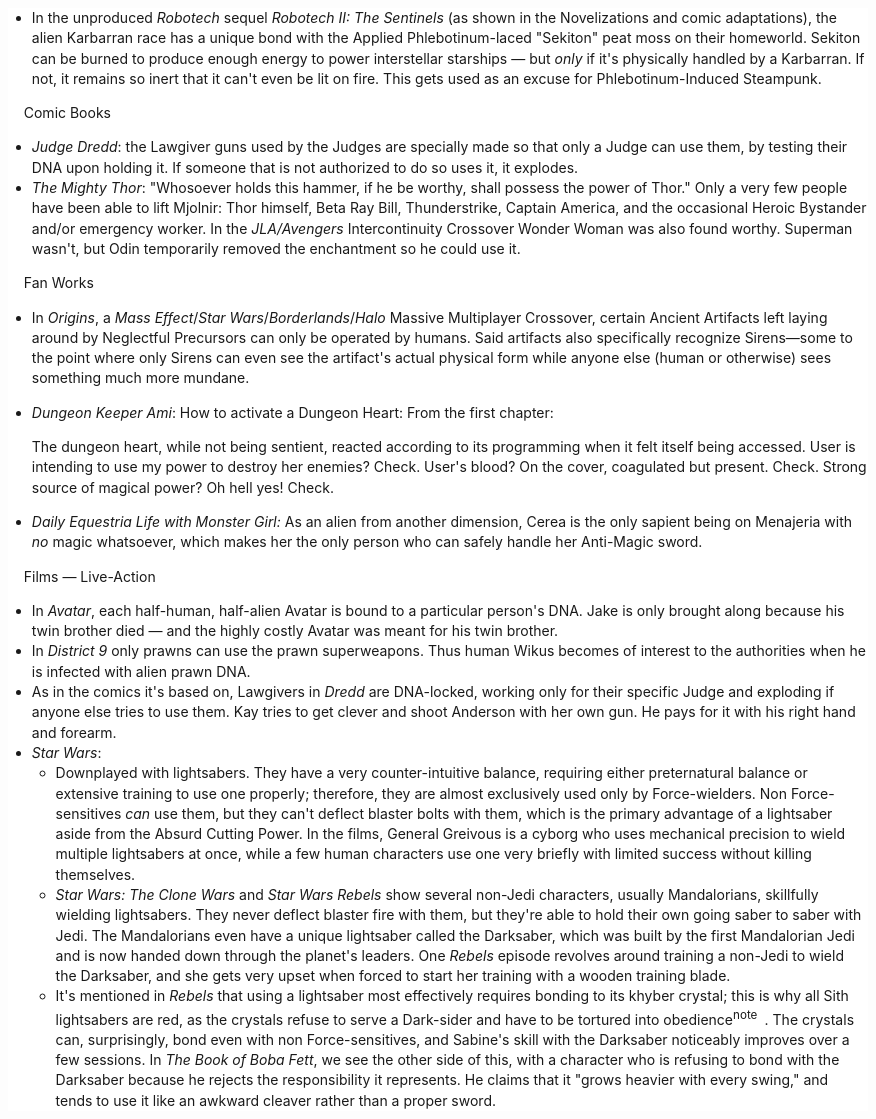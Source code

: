 -   In the unproduced _Robotech_ sequel _Robotech II: The Sentinels_ (as shown in the Novelizations and comic adaptations), the alien Karbarran race has a unique bond with the Applied Phlebotinum\-laced "Sekiton" peat moss on their homeworld. Sekiton can be burned to produce enough energy to power interstellar starships — but _only_ if it's physically handled by a Karbarran. If not, it remains so inert that it can't even be lit on fire. This gets used as an excuse for Phlebotinum-Induced Steampunk.

    Comic Books 

-   _Judge Dredd_: the Lawgiver guns used by the Judges are specially made so that only a Judge can use them, by testing their DNA upon holding it. If someone that is not authorized to do so uses it, it explodes.
-   _The Mighty Thor_: "Whosoever holds this hammer, if he be worthy, shall possess the power of Thor." Only a very few people have been able to lift Mjolnir: Thor himself, Beta Ray Bill, Thunderstrike, Captain America, and the occasional Heroic Bystander and/or emergency worker. In the _JLA/Avengers_ Intercontinuity Crossover Wonder Woman was also found worthy. Superman wasn't, but Odin temporarily removed the enchantment so he could use it.

    Fan Works 

-   In _Origins_, a _Mass Effect_/_Star Wars_/_Borderlands_/_Halo_ Massive Multiplayer Crossover, certain Ancient Artifacts left laying around by Neglectful Precursors can only be operated by humans. Said artifacts also specifically recognize Sirens—some to the point where only Sirens can even see the artifact's actual physical form while anyone else (human or otherwise) sees something much more mundane.
-   _Dungeon Keeper Ami_: How to activate a Dungeon Heart: From the first chapter:
    
    The dungeon heart, while not being sentient, reacted according to its programming when it felt itself being accessed. User is intending to use my power to destroy her enemies? Check. User's blood? On the cover, coagulated but present. Check. Strong source of magical power? Oh hell yes! Check.
    
-   _Daily Equestria Life with Monster Girl:_ As an alien from another dimension, Cerea is the only sapient being on Menajeria with _no_ magic whatsoever, which makes her the only person who can safely handle her Anti-Magic sword.

    Films — Live-Action 

-   In _Avatar_, each half-human, half-alien Avatar is bound to a particular person's DNA. Jake is only brought along because his twin brother died — and the highly costly Avatar was meant for his twin brother.
-   In _District 9_ only prawns can use the prawn superweapons. Thus human Wikus becomes of interest to the authorities when he is infected with alien prawn DNA.
-   As in the comics it's based on, Lawgivers in _Dredd_ are DNA-locked, working only for their specific Judge and exploding if anyone else tries to use them. Kay tries to get clever and shoot Anderson with her own gun. He pays for it with his right hand and forearm.
-   _Star Wars_:
    -   Downplayed with lightsabers. They have a very counter-intuitive balance, requiring either preternatural balance or extensive training to use one properly; therefore, they are almost exclusively used only by Force-wielders. Non Force-sensitives _can_ use them, but they can't deflect blaster bolts with them, which is the primary advantage of a lightsaber aside from the Absurd Cutting Power. In the films, General Greivous is a cyborg who uses mechanical precision to wield multiple lightsabers at once, while a few human characters use one very briefly with limited success without killing themselves.
    -   _Star Wars: The Clone Wars_ and _Star Wars Rebels_ show several non-Jedi characters, usually Mandalorians, skillfully wielding lightsabers. They never deflect blaster fire with them, but they're able to hold their own going saber to saber with Jedi. The Mandalorians even have a unique lightsaber called the Darksaber, which was built by the first Mandalorian Jedi and is now handed down through the planet's leaders. One _Rebels_ episode revolves around training a non-Jedi to wield the Darksaber, and she gets very upset when forced to start her training with a wooden training blade.
    -   It's mentioned in _Rebels_ that using a lightsaber most effectively requires bonding to its khyber crystal; this is why all Sith lightsabers are red, as the crystals refuse to serve a Dark-sider and have to be tortured into obedience<sup>note&nbsp;</sup> . The crystals can, surprisingly, bond even with non Force-sensitives, and Sabine's skill with the Darksaber noticeably improves over a few sessions. In _The Book of Boba Fett_, we see the other side of this, with a character who is refusing to bond with the Darksaber because he rejects the responsibility it represents. He claims that it "grows heavier with every swing," and tends to use it like an awkward cleaver rather than a proper sword.
